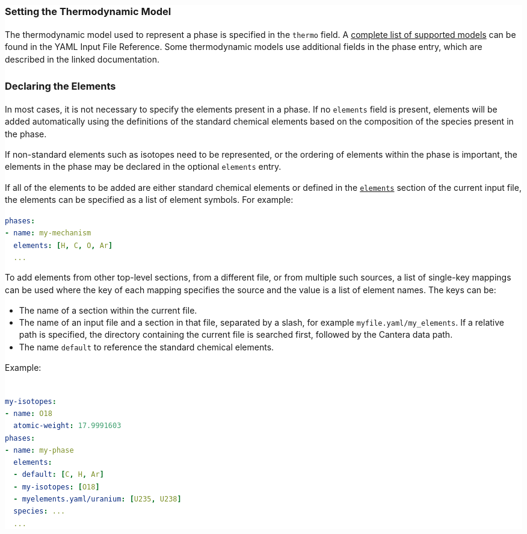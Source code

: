 ### Setting the Thermodynamic Model

The thermodynamic model used to represent a phase is specified in the `thermo` field. A
[complete list of supported models](sec-yaml-phase-thermo-models) can be found in the
YAML Input File Reference. Some thermodynamic models use additional fields in the phase
entry, which are described in the linked documentation.

### Declaring the Elements

In most cases, it is not necessary to specify the elements present in a phase. If no
`elements` field is present, elements will be added automatically using the definitions
of the standard chemical elements based on the composition of the species present in the
phase.

If non-standard elements such as isotopes need to be represented, or the ordering of
elements within the phase is important, the elements in the phase may be declared in the
optional `elements` entry.

If all of the elements to be added are either standard chemical elements or defined in
the [`elements`](sec-yaml-guide-elements) section of the current input file, the
elements can be specified as a list of element symbols. For example:

``` yaml
phases:
- name: my-mechanism
  elements: [H, C, O, Ar]
  ...
```

To add elements from other top-level sections, from a different file, or from multiple
such sources, a list of single-key mappings can be used where the key of each mapping
specifies the source and the value is a list of element names. The keys can be:

- The name of a section within the current file.
- The name of an input file and a section in that file, separated by a slash, for
  example `myfile.yaml/my_elements`. If a relative path is specified, the directory
  containing the current file is searched first, followed by the Cantera data path.
- The name `default` to reference the standard chemical elements.

Example:

```yaml

my-isotopes:
- name: O18
  atomic-weight: 17.9991603
phases:
- name: my-phase
  elements:
  - default: [C, H, Ar]
  - my-isotopes: [O18]
  - myelements.yaml/uranium: [U235, U238]
  species: ...
  ...
```
